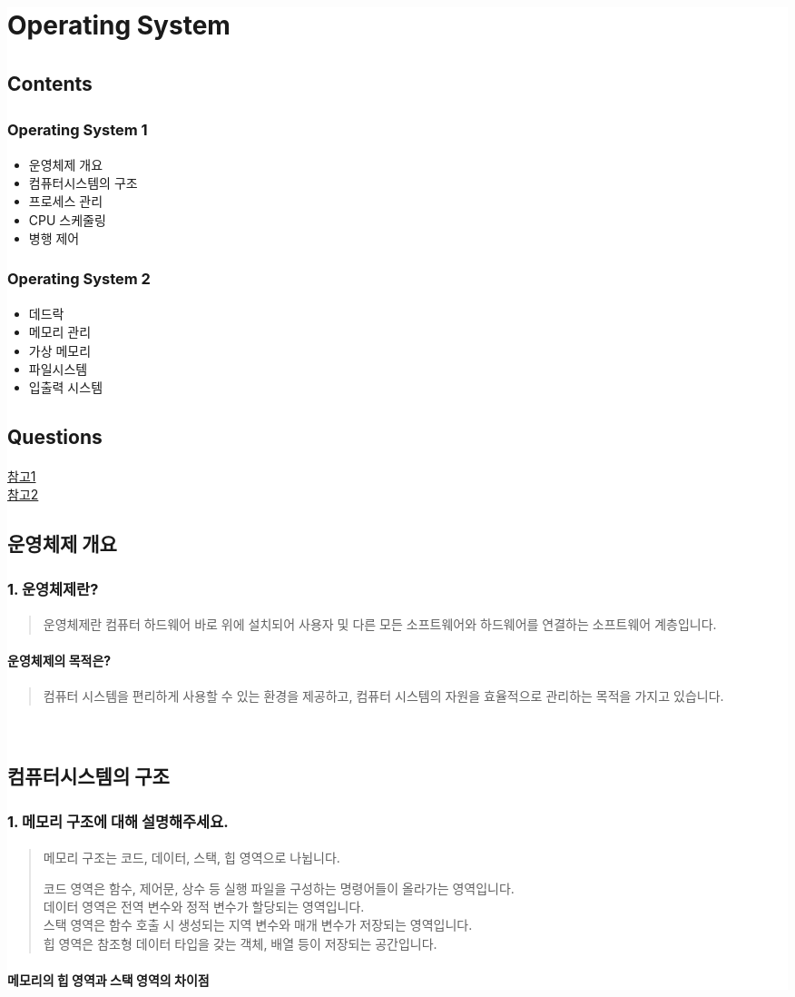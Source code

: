 # Operating System

## Contents

### Operating System 1

- 운영체제 개요
- 컴퓨터시스템의 구조
- 프로세스 관리
- CPU 스케줄링
- 병행 제어

### Operating System 2

- 데드락
- 메모리 관리
- 가상 메모리
- 파일시스템
- 입출력 시스템

## Questions

[참고1](https://hoons-dev.tistory.com/95)  
[참고2](https://suhyunsim.github.io/2023-03-14/%EC%9A%B4%EC%98%81%EC%B2%B4%EC%A0%9C-%EB%A9%B4%EC%A0%91%EC%A7%88%EB%AC%B8)

## 운영체제 개요

### 1. 운영체제란?

> 운영체제란 컴퓨터 하드웨어 바로 위에 설치되어 사용자 및 다른 모든 소프트웨어와 하드웨어를 연결하는 소프트웨어 계층입니다.

#### 운영체제의 목적은?

> 컴퓨터 시스템을 편리하게 사용할 수 있는 환경을 제공하고, 컴퓨터 시스템의 자원을 효율적으로 관리하는 목적을 가지고 있습니다.

<br>

## 컴퓨터시스템의 구조

### 1. 메모리 구조에 대해 설명해주세요.

> 메모리 구조는 코드, 데이터, 스택, 힙 영역으로 나뉩니다.
>
> 코드 영역은 함수, 제어문, 상수 등 실행 파일을 구성하는 명령어들이 올라가는 영역입니다.  
> 데이터 영역은 전역 변수와 정적 변수가 할당되는 영역입니다.  
> 스택 영역은 함수 호출 시 생성되는 지역 변수와 매개 변수가 저장되는 영역입니다.  
> 힙 영역은 참조형 데이터 타입을 갖는 객체, 배열 등이 저장되는 공간입니다.

#### 메모리의 힙 영역과 스택 영역의 차이점
